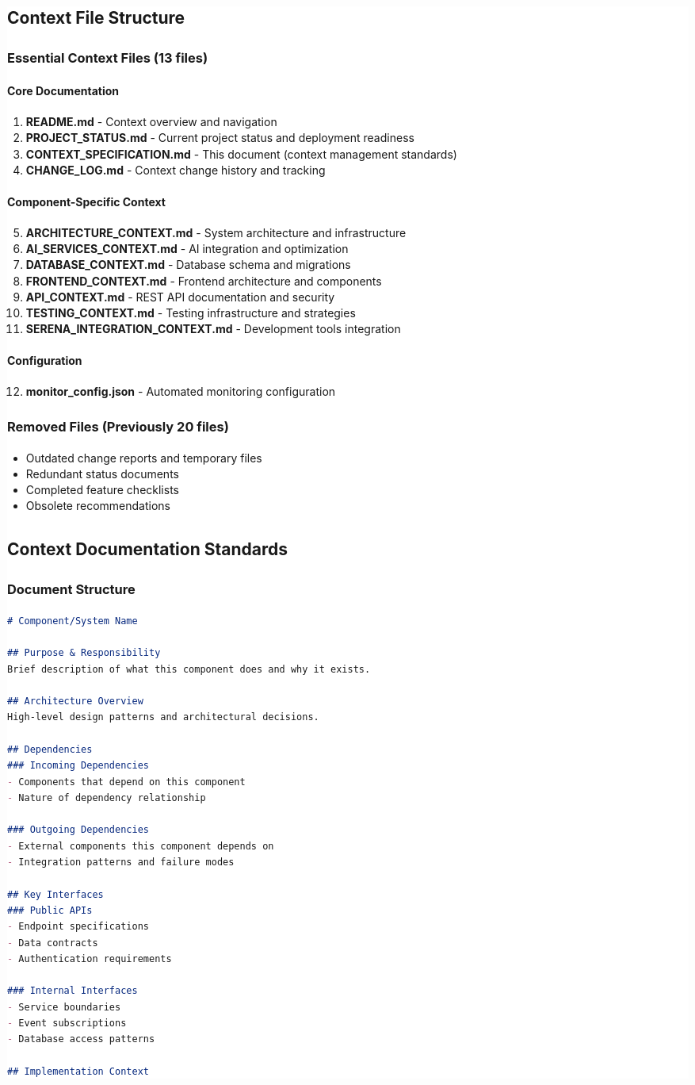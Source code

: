 ## Context File Structure

### **Essential Context Files** (13 files)

#### **Core Documentation**
1. **README.md** - Context overview and navigation
2. **PROJECT_STATUS.md** - Current project status and deployment readiness
3. **CONTEXT_SPECIFICATION.md** - This document (context management standards)
4. **CHANGE_LOG.md** - Context change history and tracking

#### **Component-Specific Context**
5. **ARCHITECTURE_CONTEXT.md** - System architecture and infrastructure
6. **AI_SERVICES_CONTEXT.md** - AI integration and optimization
7. **DATABASE_CONTEXT.md** - Database schema and migrations
8. **FRONTEND_CONTEXT.md** - Frontend architecture and components
9. **API_CONTEXT.md** - REST API documentation and security
10. **TESTING_CONTEXT.md** - Testing infrastructure and strategies
11. **SERENA_INTEGRATION_CONTEXT.md** - Development tools integration

#### **Configuration**
12. **monitor_config.json** - Automated monitoring configuration

### **Removed Files** (Previously 20 files)
- Outdated change reports and temporary files
- Redundant status documents
- Completed feature checklists
- Obsolete recommendations

## Context Documentation Standards

### **Document Structure**
```markdown
# Component/System Name

## Purpose & Responsibility
Brief description of what this component does and why it exists.

## Architecture Overview
High-level design patterns and architectural decisions.

## Dependencies
### Incoming Dependencies
- Components that depend on this component
- Nature of dependency relationship

### Outgoing Dependencies  
- External components this component depends on
- Integration patterns and failure modes

## Key Interfaces
### Public APIs
- Endpoint specifications
- Data contracts
- Authentication requirements

### Internal Interfaces
- Service boundaries
- Event subscriptions
- Database access patterns

## Implementation Context
```